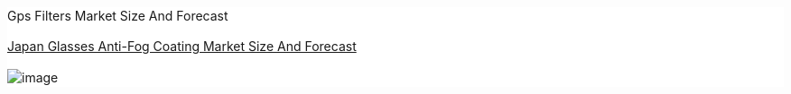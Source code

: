 Gps Filters Market Size And Forecast</a></p><p><a href="https://github.com/rjtechintelligence/02/blob/main/Glasses-Anti-Fog-Coating-Market/Glasses-Anti-Fog-Coating-Market.md">Japan Glasses Anti-Fog Coating Market Size And Forecast</a></p>
![image](https://github.com/user-attachments/assets/99a52e34-66c7-4d4c-8104-cf35b8766622)
